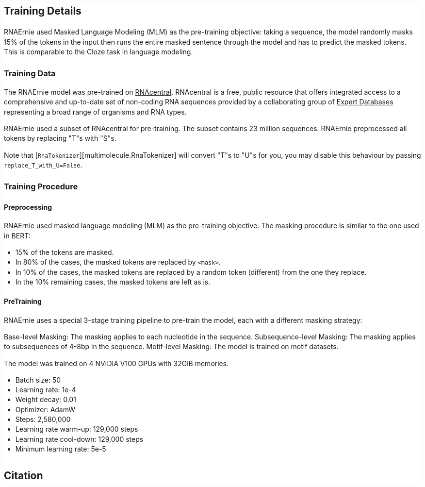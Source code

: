 ## Training Details

RNAErnie used Masked Language Modeling (MLM) as the pre-training objective: taking a sequence, the model randomly masks 15% of the tokens in the input then runs the entire masked sentence through the model and has to predict the masked tokens. This is comparable to the Cloze task in language modeling.

### Training Data

The RNAErnie model was pre-trained on [RNAcentral](https://multimolecule.danling.org/datasets/rnacentral/).
RNAcentral is a free, public resource that offers integrated access to a comprehensive and up-to-date set of non-coding RNA sequences provided by a collaborating group of [Expert Databases](https://rnacentral.org/expert-databases) representing a broad range of organisms and RNA types.

RNAErnie used a subset of RNAcentral for pre-training. The subset contains 23 million sequences.
RNAErnie preprocessed all tokens by replacing "T"s with "S"s.

Note that [`RnaTokenizer`][multimolecule.RnaTokenizer] will convert "T"s to "U"s for you, you may disable this behaviour by passing `replace_T_with_U=False`.

### Training Procedure

#### Preprocessing

RNAErnie used masked language modeling (MLM) as the pre-training objective. The masking procedure is similar to the one used in BERT:

- 15% of the tokens are masked.
- In 80% of the cases, the masked tokens are replaced by `<mask>`.
- In 10% of the cases, the masked tokens are replaced by a random token (different) from the one they replace.
- In the 10% remaining cases, the masked tokens are left as is.

#### PreTraining

RNAErnie uses a special 3-stage training pipeline to pre-train the model, each with a different masking strategy:

Base-level Masking: The masking applies to each nucleotide in the sequence.
Subsequence-level Masking: The masking applies to subsequences of 4-8bp in the sequence.
Motif-level Masking: The model is trained on motif datasets.

The model was trained on 4 NVIDIA V100 GPUs with 32GiB memories.

- Batch size: 50
- Learning rate: 1e-4
- Weight decay: 0.01
- Optimizer: AdamW
- Steps: 2,580,000
- Learning rate warm-up: 129,000 steps
- Learning rate cool-down: 129,000 steps
- Minimum learning rate: 5e-5

## Citation
